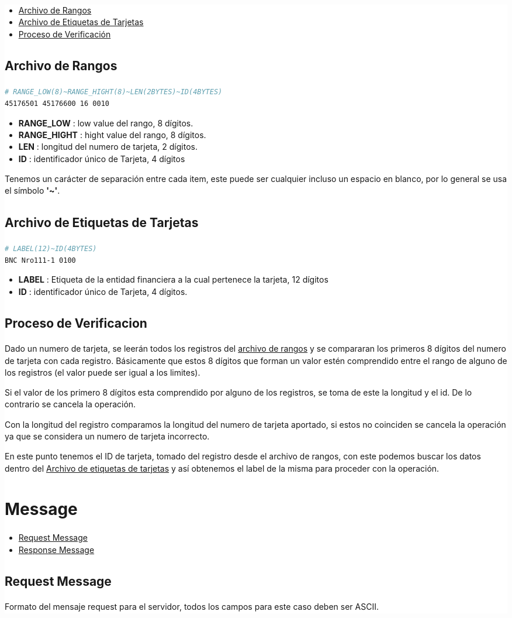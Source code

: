   - [Archivo de Rangos](#archivo-de-rangos)
  - [Archivo de Etiquetas de Tarjetas](#archivo-de-etiquetas-de-tarjetas)
  - [Proceso de Verificación](#proceso-de-verificacion)
  
## Archivo de Rangos
~~~ bash
# RANGE_LOW(8)~RANGE_HIGHT(8)~LEN(2BYTES)~ID(4BYTES)
45176501 45176600 16 0010
~~~
  - **RANGE_LOW** : low value del rango, 8 dígitos.
  - **RANGE_HIGHT** : hight value del rango, 8 dígitos.
  - **LEN** : longitud del numero de tarjeta, 2 dígitos.
  - **ID** : identificador único de Tarjeta, 4 dígitos
  
Tenemos un carácter de separación entre cada item, este puede ser cualquier incluso un espacio en blanco, por lo general se usa el símbolo **'~'**.
  
  
## Archivo de Etiquetas de Tarjetas
~~~ bash
# LABEL(12)~ID(4BYTES)
BNC Nro111-1 0100
~~~
  - **LABEL** : Etiqueta de la entidad financiera a la cual pertenece la tarjeta, 12 dígitos
  - **ID** : identificador único de Tarjeta, 4 dígitos.
  

  
## Proceso de Verificacion
Dado un numero de tarjeta, se leerán todos los registros del [archivo de rangos](#archivo-de-rangos) y se compararan los primeros 8 dígitos del numero de tarjeta con cada registro. Básicamente que estos 8 dígitos que forman un valor estén comprendido entre el rango de alguno de los registros (el valor puede ser igual a los limites).


Si el valor de los primero 8 dígitos esta comprendido por alguno de los registros, se toma de este la longitud y el id. De lo contrario se cancela la operación.

Con la longitud del registro comparamos la longitud del numero de tarjeta aportado, si estos no coinciden se cancela la operación ya que se considera un numero de tarjeta incorrecto.

En este punto tenemos el ID de tarjeta, tomado del registro desde el archivo de rangos, con este podemos buscar los datos dentro del [Archivo de etiquetas de tarjetas](#archivo-de-etiquetas-de-tarjetas) y así obtenemos el label de la misma para proceder con la operación.


  



# Message
  - [Request Message](#request-message)
  - [Response Message](#response-message)
  
## Request Message
Formato del mensaje request para el servidor, todos los campos para este caso deben ser ASCII.
